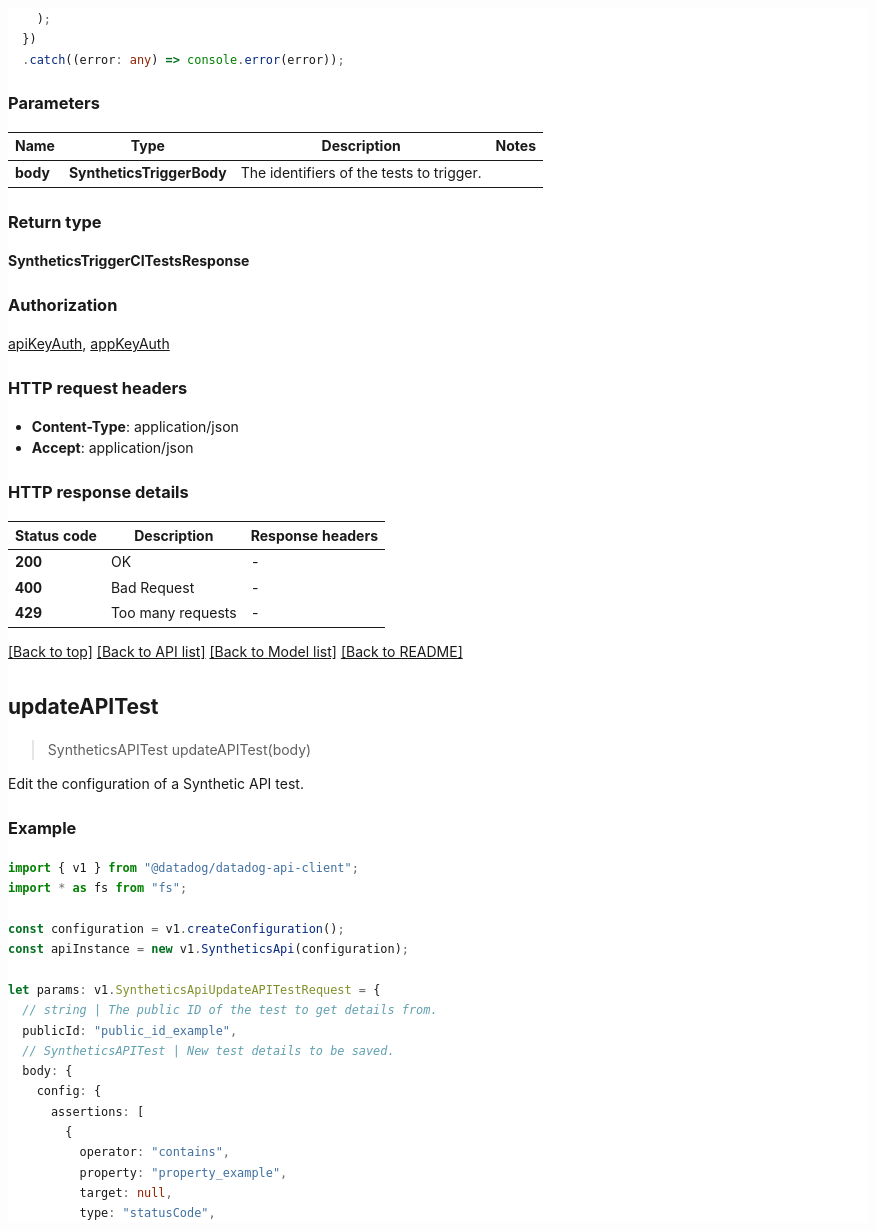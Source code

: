 ```typescript
    );
  })
  .catch((error: any) => console.error(error));
```

### Parameters

| Name     | Type                      | Description                              | Notes |
| -------- | ------------------------- | ---------------------------------------- | ----- |
| **body** | **SyntheticsTriggerBody** | The identifiers of the tests to trigger. |

### Return type

**SyntheticsTriggerCITestsResponse**

### Authorization

[apiKeyAuth](README.md#apiKeyAuth), [appKeyAuth](README.md#appKeyAuth)

### HTTP request headers

- **Content-Type**: application/json
- **Accept**: application/json

### HTTP response details

| Status code | Description       | Response headers |
| ----------- | ----------------- | ---------------- |
| **200**     | OK                | -                |
| **400**     | Bad Request       | -                |
| **429**     | Too many requests | -                |

[[Back to top]](#) [[Back to API list]](README.md#documentation-for-api-endpoints) [[Back to Model list]](README.md#documentation-for-models) [[Back to README]](README.md)

## **updateAPITest**

> SyntheticsAPITest updateAPITest(body)

Edit the configuration of a Synthetic API test.

### Example

```typescript
import { v1 } from "@datadog/datadog-api-client";
import * as fs from "fs";

const configuration = v1.createConfiguration();
const apiInstance = new v1.SyntheticsApi(configuration);

let params: v1.SyntheticsApiUpdateAPITestRequest = {
  // string | The public ID of the test to get details from.
  publicId: "public_id_example",
  // SyntheticsAPITest | New test details to be saved.
  body: {
    config: {
      assertions: [
        {
          operator: "contains",
          property: "property_example",
          target: null,
          type: "statusCode",
```